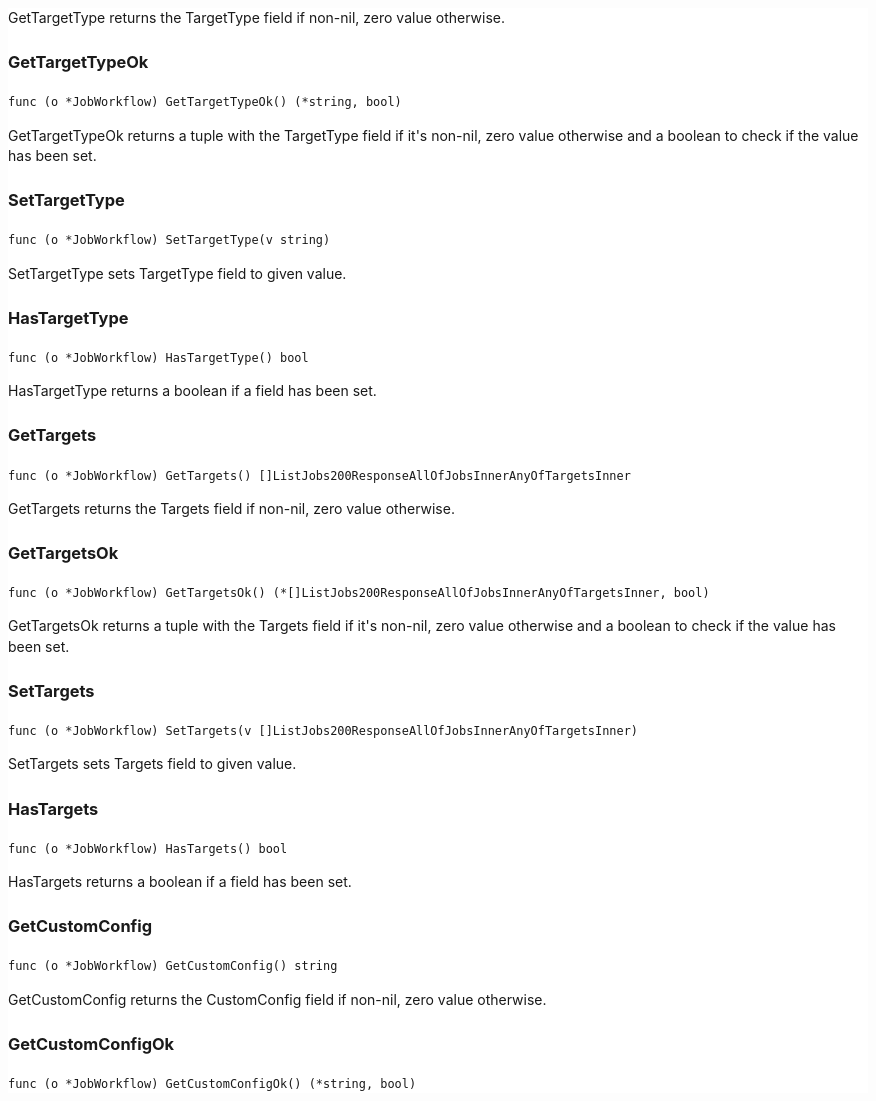 GetTargetType returns the TargetType field if non-nil, zero value otherwise.

### GetTargetTypeOk

`func (o *JobWorkflow) GetTargetTypeOk() (*string, bool)`

GetTargetTypeOk returns a tuple with the TargetType field if it's non-nil, zero value otherwise
and a boolean to check if the value has been set.

### SetTargetType

`func (o *JobWorkflow) SetTargetType(v string)`

SetTargetType sets TargetType field to given value.

### HasTargetType

`func (o *JobWorkflow) HasTargetType() bool`

HasTargetType returns a boolean if a field has been set.

### GetTargets

`func (o *JobWorkflow) GetTargets() []ListJobs200ResponseAllOfJobsInnerAnyOfTargetsInner`

GetTargets returns the Targets field if non-nil, zero value otherwise.

### GetTargetsOk

`func (o *JobWorkflow) GetTargetsOk() (*[]ListJobs200ResponseAllOfJobsInnerAnyOfTargetsInner, bool)`

GetTargetsOk returns a tuple with the Targets field if it's non-nil, zero value otherwise
and a boolean to check if the value has been set.

### SetTargets

`func (o *JobWorkflow) SetTargets(v []ListJobs200ResponseAllOfJobsInnerAnyOfTargetsInner)`

SetTargets sets Targets field to given value.

### HasTargets

`func (o *JobWorkflow) HasTargets() bool`

HasTargets returns a boolean if a field has been set.

### GetCustomConfig

`func (o *JobWorkflow) GetCustomConfig() string`

GetCustomConfig returns the CustomConfig field if non-nil, zero value otherwise.

### GetCustomConfigOk

`func (o *JobWorkflow) GetCustomConfigOk() (*string, bool)`
